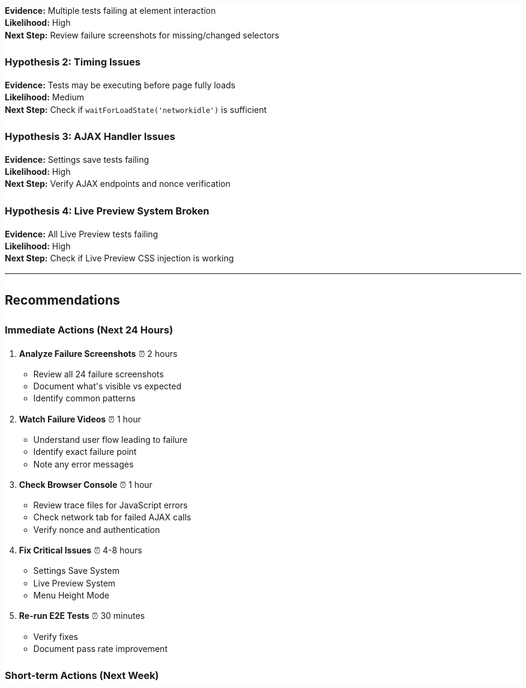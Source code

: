 **Evidence:** Multiple tests failing at element interaction  
**Likelihood:** High  
**Next Step:** Review failure screenshots for missing/changed selectors

### Hypothesis 2: Timing Issues

**Evidence:** Tests may be executing before page fully loads  
**Likelihood:** Medium  
**Next Step:** Check if `waitForLoadState('networkidle')` is sufficient

### Hypothesis 3: AJAX Handler Issues

**Evidence:** Settings save tests failing  
**Likelihood:** High  
**Next Step:** Verify AJAX endpoints and nonce verification

### Hypothesis 4: Live Preview System Broken

**Evidence:** All Live Preview tests failing  
**Likelihood:** High  
**Next Step:** Check if Live Preview CSS injection is working

---

## Recommendations

### Immediate Actions (Next 24 Hours)

1. **Analyze Failure Screenshots** ⏰ 2 hours
   - Review all 24 failure screenshots
   - Document what's visible vs expected
   - Identify common patterns

2. **Watch Failure Videos** ⏰ 1 hour
   - Understand user flow leading to failure
   - Identify exact failure point
   - Note any error messages

3. **Check Browser Console** ⏰ 1 hour
   - Review trace files for JavaScript errors
   - Check network tab for failed AJAX calls
   - Verify nonce and authentication

4. **Fix Critical Issues** ⏰ 4-8 hours
   - Settings Save System
   - Live Preview System
   - Menu Height Mode

5. **Re-run E2E Tests** ⏰ 30 minutes
   - Verify fixes
   - Document pass rate improvement

### Short-term Actions (Next Week)
